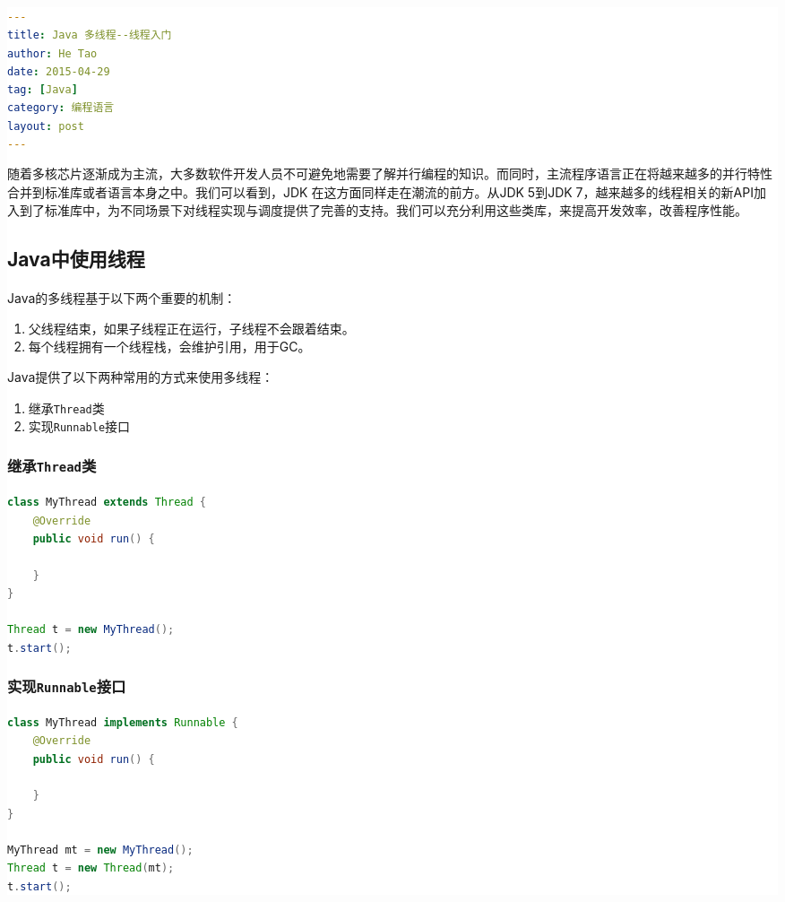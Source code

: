 ```yaml
---
title: Java 多线程--线程入门
author: He Tao
date: 2015-04-29
tag: [Java]
category: 编程语言
layout: post
---
```


随着多核芯片逐渐成为主流，大多数软件开发人员不可避免地需要了解并行编程的知识。而同时，主流程序语言正在将越来越多的并行特性合并到标准库或者语言本身之中。我们可以看到，JDK 在这方面同样走在潮流的前方。从JDK 5到JDK 7，越来越多的线程相关的新API加入到了标准库中，为不同场景下对线程实现与调度提供了完善的支持。我们可以充分利用这些类库，来提高开发效率，改善程序性能。

Java中使用线程
--------------

Java的多线程基于以下两个重要的机制：

1. 父线程结束，如果子线程正在运行，子线程不会跟着结束。
2. 每个线程拥有一个线程栈，会维护引用，用于GC。



Java提供了以下两种常用的方式来使用多线程：

1. 继承`Thread`类
2. 实现`Runnable`接口

### 继承`Thread`类

```java
class MyThread extends Thread {
    @Override
    public void run() {
    
    } 
}

Thread t = new MyThread();
t.start();
```

### 实现`Runnable`接口

```java
class MyThread implements Runnable {
    @Override
    public void run() {
    
    }
}

MyThread mt = new MyThread();
Thread t = new Thread(mt);
t.start();
```
